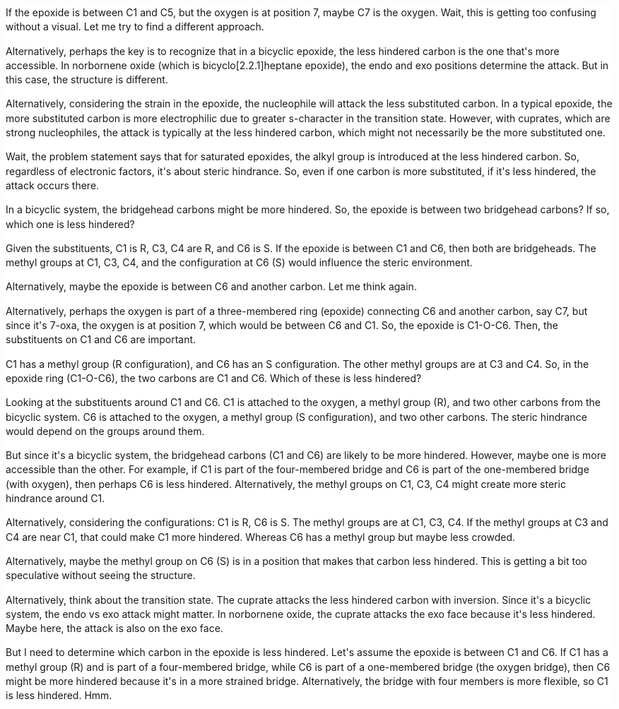 If the epoxide is between C1 and C5, but the oxygen is at position 7, maybe C7 is the oxygen. Wait, this is getting too confusing without a visual. Let me try to find a different approach.

Alternatively, perhaps the key is to recognize that in a bicyclic epoxide, the less hindered carbon is the one that's more accessible. In norbornene oxide (which is bicyclo[2.2.1]heptane epoxide), the endo and exo positions determine the attack. But in this case, the structure is different.

Alternatively, considering the strain in the epoxide, the nucleophile will attack the less substituted carbon. In a typical epoxide, the more substituted carbon is more electrophilic due to greater s-character in the transition state. However, with cuprates, which are strong nucleophiles, the attack is typically at the less hindered carbon, which might not necessarily be the more substituted one.

Wait, the problem statement says that for saturated epoxides, the alkyl group is introduced at the less hindered carbon. So, regardless of electronic factors, it's about steric hindrance. So, even if one carbon is more substituted, if it's less hindered, the attack occurs there.

In a bicyclic system, the bridgehead carbons might be more hindered. So, the epoxide is between two bridgehead carbons? If so, which one is less hindered?

Given the substituents, C1 is R, C3, C4 are R, and C6 is S. If the epoxide is between C1 and C6, then both are bridgeheads. The methyl groups at C1, C3, C4, and the configuration at C6 (S) would influence the steric environment.

Alternatively, maybe the epoxide is between C6 and another carbon. Let me think again.

Alternatively, perhaps the oxygen is part of a three-membered ring (epoxide) connecting C6 and another carbon, say C7, but since it's 7-oxa, the oxygen is at position 7, which would be between C6 and C1. So, the epoxide is C1-O-C6. Then, the substituents on C1 and C6 are important.

C1 has a methyl group (R configuration), and C6 has an S configuration. The other methyl groups are at C3 and C4. So, in the epoxide ring (C1-O-C6), the two carbons are C1 and C6. Which of these is less hindered?

Looking at the substituents around C1 and C6. C1 is attached to the oxygen, a methyl group (R), and two other carbons from the bicyclic system. C6 is attached to the oxygen, a methyl group (S configuration), and two other carbons. The steric hindrance would depend on the groups around them.

But since it's a bicyclic system, the bridgehead carbons (C1 and C6) are likely to be more hindered. However, maybe one is more accessible than the other. For example, if C1 is part of the four-membered bridge and C6 is part of the one-membered bridge (with oxygen), then perhaps C6 is less hindered. Alternatively, the methyl groups on C1, C3, C4 might create more steric hindrance around C1.

Alternatively, considering the configurations: C1 is R, C6 is S. The methyl groups are at C1, C3, C4. If the methyl groups at C3 and C4 are near C1, that could make C1 more hindered. Whereas C6 has a methyl group but maybe less crowded.

Alternatively, maybe the methyl group on C6 (S) is in a position that makes that carbon less hindered. This is getting a bit too speculative without seeing the structure.

Alternatively, think about the transition state. The cuprate attacks the less hindered carbon with inversion. Since it's a bicyclic system, the endo vs exo attack might matter. In norbornene oxide, the cuprate attacks the exo face because it's less hindered. Maybe here, the attack is also on the exo face.

But I need to determine which carbon in the epoxide is less hindered. Let's assume the epoxide is between C1 and C6. If C1 has a methyl group (R) and is part of a four-membered bridge, while C6 is part of a one-membered bridge (the oxygen bridge), then C6 might be more hindered because it's in a more strained bridge. Alternatively, the bridge with four members is more flexible, so C1 is less hindered. Hmm.
